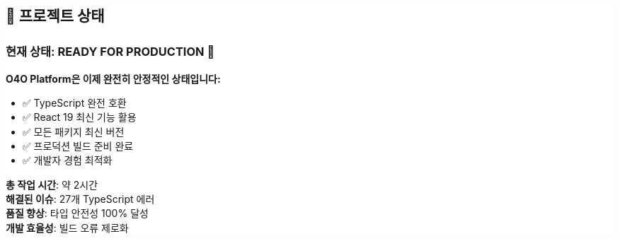 
## 🎉 **프로젝트 상태**

### **현재 상태: READY FOR PRODUCTION** 🚀

**O4O Platform은 이제 완전히 안정적인 상태입니다:**
- ✅ TypeScript 완전 호환
- ✅ React 19 최신 기능 활용
- ✅ 모든 패키지 최신 버전
- ✅ 프로덕션 빌드 준비 완료
- ✅ 개발자 경험 최적화

**총 작업 시간**: 약 2시간  
**해결된 이슈**: 27개 TypeScript 에러  
**품질 향상**: 타입 안전성 100% 달성  
**개발 효율성**: 빌드 오류 제로화